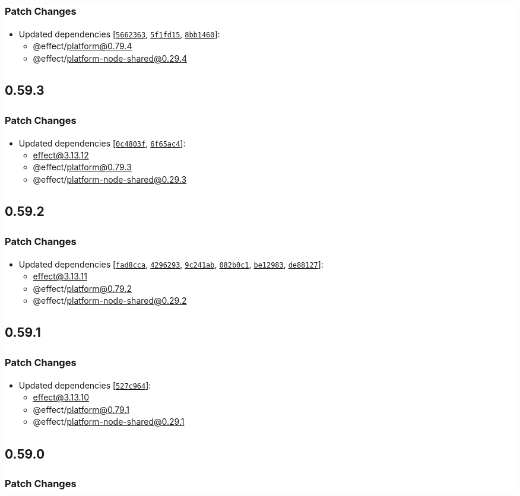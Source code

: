 ### Patch Changes

- Updated dependencies [[`5662363`](https://github.com/Effect-TS/effect/commit/566236361e270e575ef1cbf308ad1967c82a362c), [`5f1fd15`](https://github.com/Effect-TS/effect/commit/5f1fd15308ab154791580059b89877d19a2055c2), [`8bb1460`](https://github.com/Effect-TS/effect/commit/8bb1460c824f66f0f25ebd899c5e74e388089c37)]:
  - @effect/platform@0.79.4
  - @effect/platform-node-shared@0.29.4

## 0.59.3

### Patch Changes

- Updated dependencies [[`0c4803f`](https://github.com/Effect-TS/effect/commit/0c4803fcc69262d11a97ce49d0e9b4288df0651f), [`6f65ac4`](https://github.com/Effect-TS/effect/commit/6f65ac4eac1489cd6ea390e18b0908670722adad)]:
  - effect@3.13.12
  - @effect/platform@0.79.3
  - @effect/platform-node-shared@0.29.3

## 0.59.2

### Patch Changes

- Updated dependencies [[`fad8cca`](https://github.com/Effect-TS/effect/commit/fad8cca9bbfcc2eaeb44b97c15dbe0a1eda75315), [`4296293`](https://github.com/Effect-TS/effect/commit/4296293049414d0cf2d915a26c552b09f946b9a0), [`9c241ab`](https://github.com/Effect-TS/effect/commit/9c241abe47ccf7a5257b98a4a64a63054a12741d), [`082b0c1`](https://github.com/Effect-TS/effect/commit/082b0c1b9f4252bcdd69608f2e4a9226f953ac3f), [`be12983`](https://github.com/Effect-TS/effect/commit/be12983bc7e7537b41cd8910fc4eb7d1da56ab07), [`de88127`](https://github.com/Effect-TS/effect/commit/de88127a5a5906ccece98af74787b5ae0e65e431)]:
  - effect@3.13.11
  - @effect/platform@0.79.2
  - @effect/platform-node-shared@0.29.2

## 0.59.1

### Patch Changes

- Updated dependencies [[`527c964`](https://github.com/Effect-TS/effect/commit/527c9645229f5be9714a7e60a38a9e753c4bbfb1)]:
  - effect@3.13.10
  - @effect/platform@0.79.1
  - @effect/platform-node-shared@0.29.1

## 0.59.0

### Patch Changes
